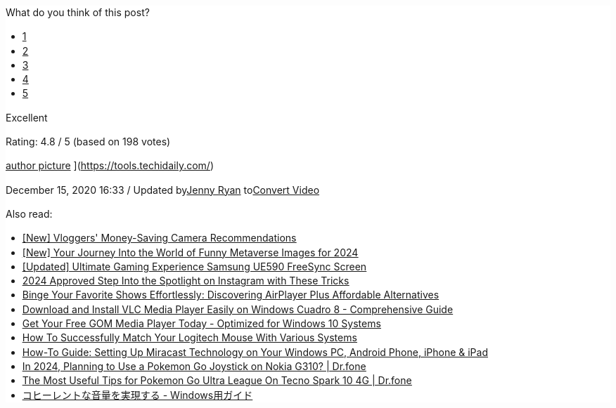 What do you think of this post?

* [1](https://tools.techidaily.com/)
* [2](https://tools.techidaily.com/)
* [3](https://tools.techidaily.com/)
* [4](https://tools.techidaily.com/)
* [5](https://tools.techidaily.com/)

Excellent

Rating: 4.8 / 5 (based on 198 votes)

[author picture](https://www.aiseesoft.com/images/author/jenny.png) ](https://tools.techidaily.com/)

 December 15, 2020 16:33 / Updated by[Jenny Ryan](https://tools.techidaily.com/) to[Convert Video](https://tools.techidaily.com/)

<ins class="adsbygoogle"
     style="display:block"
     data-ad-format="autorelaxed"
     data-ad-client="ca-pub-7571918770474297"
     data-ad-slot="1223367746"></ins>

<ins class="adsbygoogle"
     style="display:block"
     data-ad-client="ca-pub-7571918770474297"
     data-ad-slot="8358498916"
     data-ad-format="auto"
     data-full-width-responsive="true"></ins>

<span class="atpl-alsoreadstyle">Also read:</span>
<div><ul>
<li><a href="https://youtube-docs.techidaily.com/loggers-money-saving-camera-recommendations/"><u>[New] Vloggers' Money-Saving Camera Recommendations</u></a></li>
<li><a href="https://fox-cloud.techidaily.com/new-your-journey-into-the-world-of-funny-metaverse-images-for-2024/"><u>[New] Your Journey Into the World of Funny Metaverse Images for 2024</u></a></li>
<li><a href="https://some-skills.techidaily.com/updated-ultimate-gaming-experience-samsung-ue590-freesync-screen/"><u>[Updated] Ultimate Gaming Experience Samsung UE590 FreeSync Screen</u></a></li>
<li><a href="https://instagram-video-recordings.techidaily.com/2024-approved-step-into-the-spotlight-on-instagram-with-these-tricks/"><u>2024 Approved Step Into the Spotlight on Instagram with These Tricks</u></a></li>
<li><a href="https://media-tips.techidaily.com/binge-your-favorite-shows-effortlessly-discovering-airplayer-plus-affordable-alternatives/"><u>Binge Your Favorite Shows Effortlessly: Discovering AirPlayer Plus Affordable Alternatives</u></a></li>
<li><a href="https://media-tips.techidaily.com/download-and-install-vlc-media-player-easily-on-windows-cuadro-8-comprehensive-guide/"><u>Download and Install VLC Media Player Easily on Windows Cuadro 8 - Comprehensive Guide</u></a></li>
<li><a href="https://media-tips.techidaily.com/get-your-free-gom-media-player-today-optimized-for-windows-10-systems/"><u>Get Your Free GOM Media Player Today - Optimized for Windows 10 Systems</u></a></li>
<li><a href="https://tech-recovery.techidaily.com/how-to-successfully-match-your-logitech-mouse-with-various-systems/"><u>How To Successfully Match Your Logitech Mouse With Various Systems</u></a></li>
<li><a href="https://media-tips.techidaily.com/how-to-guide-setting-up-miracast-technology-on-your-windows-pc-android-phone-iphone-and-ipad/"><u>How-To Guide: Setting Up Miracast Technology on Your Windows PC, Android Phone, iPhone & iPad</u></a></li>
<li><a href="https://android-pokemon-go.techidaily.com/in-2024-planning-to-use-a-pokemon-go-joystick-on-nokia-g310-drfone-by-drfone-virtual-android/"><u>In 2024, Planning to Use a Pokemon Go Joystick on Nokia G310? | Dr.fone</u></a></li>
<li><a href="https://android-pokemon-go.techidaily.com/the-most-useful-tips-for-pokemon-go-ultra-league-on-tecno-spark-10-4g-drfone-by-drfone-virtual-android/"><u>The Most Useful Tips for Pokemon Go Ultra League On Tecno Spark 10 4G | Dr.fone</u></a></li>
<li><a href="https://some-knowledge.techidaily.com/1726030382895-windows/"><u>コヒーレントな音量を実現する - Windows用ガイド</u></a></li>
</ul></div>

